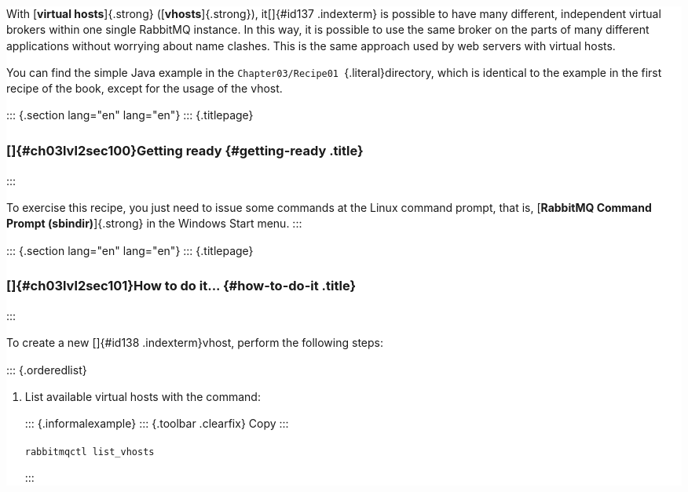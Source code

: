 With [**virtual hosts**]{.strong} ([**vhosts**]{.strong}), it[]{#id137
.indexterm} is possible to have many different, independent virtual
brokers within one single RabbitMQ instance. In this way, it is possible
to use the same broker on the parts of many different applications
without worrying about name clashes. This is the same approach used by
web servers with virtual hosts.

You can find the simple Java example in the
`Chapter03/Recipe01 `{.literal}directory, which is identical to the
example in the first recipe of the book, except for the usage of the
vhost.

::: {.section lang="en" lang="en"}
::: {.titlepage}
<div>

<div>

### []{#ch03lvl2sec100}Getting ready {#getting-ready .title}

</div>

</div>
:::

To exercise this recipe, you just need to issue some commands at the
Linux command prompt, that is, [**RabbitMQ Command Prompt
(sbindir)**]{.strong} in the Windows Start menu.
:::

::: {.section lang="en" lang="en"}
::: {.titlepage}
<div>

<div>

### []{#ch03lvl2sec101}How to do it... {#how-to-do-it .title}

</div>

</div>
:::

To create a new []{#id138 .indexterm}vhost, perform the following steps:

::: {.orderedlist}
1.  List available virtual hosts with the command:

    ::: {.informalexample}
    ::: {.toolbar .clearfix}
    Copy
    :::

    ``` {.programlisting .language-markup}
    rabbitmqctl list_vhosts
    ```
    :::
